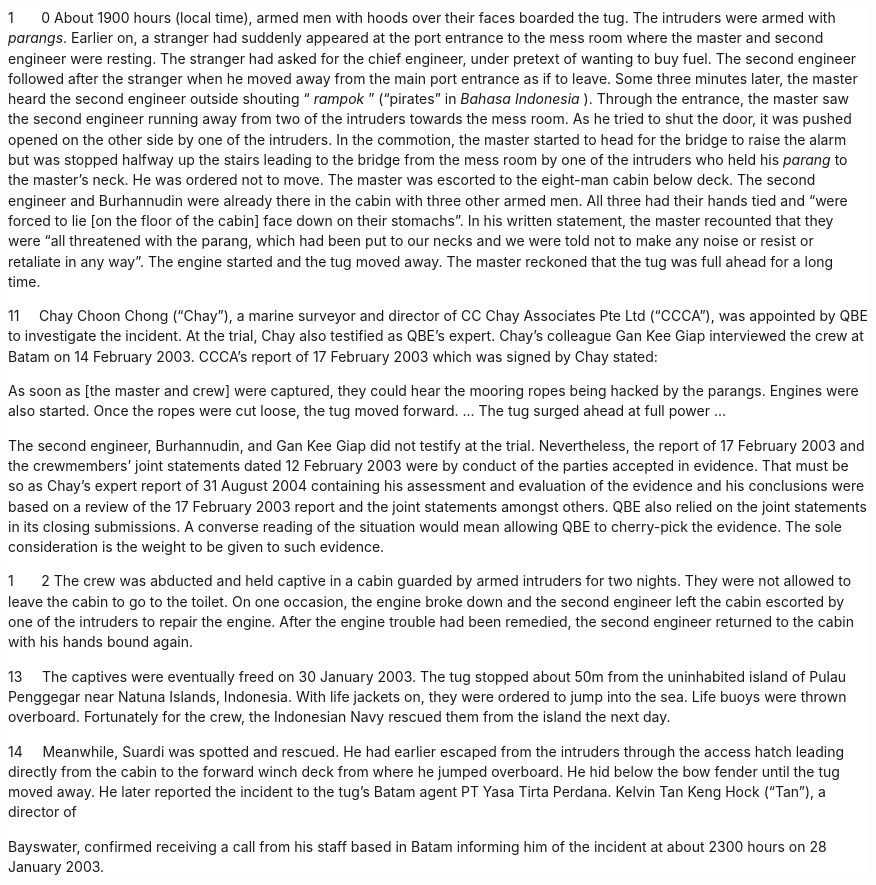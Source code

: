 1       0 About 1900 hours (local time), armed men with hoods over their faces boarded the tug. The intruders were armed with _parangs_. Earlier on, a stranger had suddenly appeared at the port entrance to the mess room where the master and second engineer were resting. The stranger had asked for the chief engineer, under pretext of wanting to buy fuel. The second engineer followed after the stranger when he moved away from the main port entrance as if to leave. Some three minutes later, the master heard the second engineer outside shouting “ _rampok_ ” (“pirates” in _Bahasa Indonesia_ ). Through the entrance, the master saw the second engineer running away from two of the intruders towards the mess room. As he tried to shut the door, it was pushed opened on the other side by one of the intruders. In the commotion, the master started to head for the bridge to raise the alarm but was stopped halfway up the stairs leading to the bridge from the mess room by one of the intruders who held his _parang_ to the master’s neck. He was ordered not to move. The master was escorted to the eight-man cabin below deck. The second engineer and Burhannudin were already there in the cabin with three other armed men. All three had their hands tied and “were forced to lie [on the floor of the cabin] face down on their stomachs”. In his written statement, the master recounted that they were “all threatened with the parang, which had been put to our necks and we were told not to make any noise or resist or retaliate in any way”. The engine started and the tug moved away. The master reckoned that the tug was full ahead for a long time. 

11     Chay Choon Chong (“Chay”), a marine surveyor and director of CC Chay Associates Pte Ltd (“CCCA”), was appointed by QBE to investigate the incident. At the trial, Chay also testified as QBE’s expert. Chay’s colleague Gan Kee Giap interviewed the crew at Batam on 14 February 2003. CCCA’s report of 17 February 2003 which was signed by Chay stated: 

 As soon as [the master and crew] were captured, they could hear the mooring ropes being hacked by the parangs. Engines were also started. Once the ropes were cut loose, the tug moved forward. ... The tug surged ahead at full power ... 

The second engineer, Burhannudin, and Gan Kee Giap did not testify at the trial. Nevertheless, the report of 17 February 2003 and the crewmembers’ joint statements dated 12 February 2003 were by conduct of the parties accepted in evidence. That must be so as Chay’s expert report of 31 August 2004 containing his assessment and evaluation of the evidence and his conclusions were based on a review of the 17 February 2003 report and the joint statements amongst others. QBE also relied on the joint statements in its closing submissions. A converse reading of the situation would mean allowing QBE to cherry-pick the evidence. The sole consideration is the weight to be given to such evidence. 

1       2 The crew was abducted and held captive in a cabin guarded by armed intruders for two nights. They were not allowed to leave the cabin to go to the toilet. On one occasion, the engine broke down and the second engineer left the cabin escorted by one of the intruders to repair the engine. After the engine trouble had been remedied, the second engineer returned to the cabin with his hands bound again. 

13     The captives were eventually freed on 30 January 2003. The tug stopped about 50m from the uninhabited island of Pulau Penggegar near Natuna Islands, Indonesia. With life jackets on, they were ordered to jump into the sea. Life buoys were thrown overboard. Fortunately for the crew, the Indonesian Navy rescued them from the island the next day. 

14     Meanwhile, Suardi was spotted and rescued. He had earlier escaped from the intruders through the access hatch leading directly from the cabin to the forward winch deck from where he jumped overboard. He hid below the bow fender until the tug moved away. He later reported the incident to the tug’s Batam agent PT Yasa Tirta Perdana. Kelvin Tan Keng Hock (“Tan”), a director of 


Bayswater, confirmed receiving a call from his staff based in Batam informing him of the incident at about 2300 hours on 28 January 2003. 
